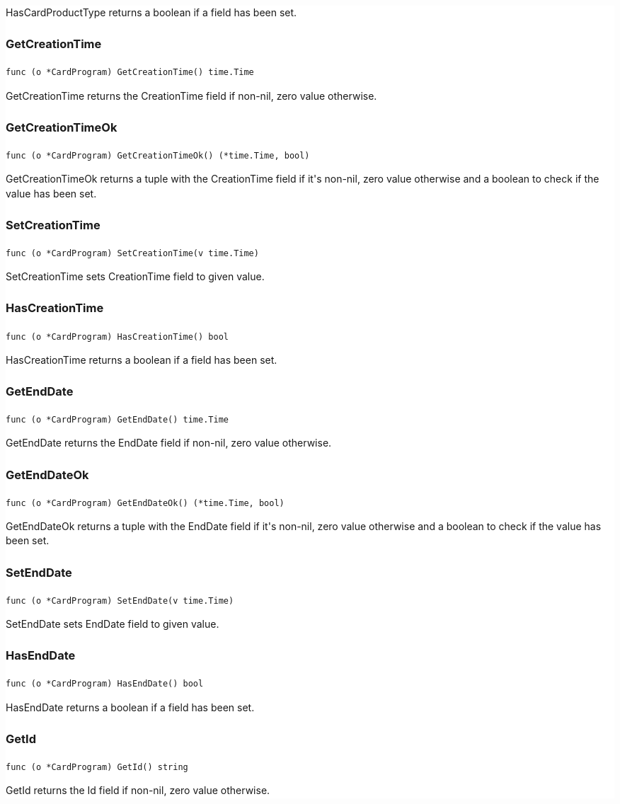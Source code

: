 HasCardProductType returns a boolean if a field has been set.

### GetCreationTime

`func (o *CardProgram) GetCreationTime() time.Time`

GetCreationTime returns the CreationTime field if non-nil, zero value otherwise.

### GetCreationTimeOk

`func (o *CardProgram) GetCreationTimeOk() (*time.Time, bool)`

GetCreationTimeOk returns a tuple with the CreationTime field if it's non-nil, zero value otherwise
and a boolean to check if the value has been set.

### SetCreationTime

`func (o *CardProgram) SetCreationTime(v time.Time)`

SetCreationTime sets CreationTime field to given value.

### HasCreationTime

`func (o *CardProgram) HasCreationTime() bool`

HasCreationTime returns a boolean if a field has been set.

### GetEndDate

`func (o *CardProgram) GetEndDate() time.Time`

GetEndDate returns the EndDate field if non-nil, zero value otherwise.

### GetEndDateOk

`func (o *CardProgram) GetEndDateOk() (*time.Time, bool)`

GetEndDateOk returns a tuple with the EndDate field if it's non-nil, zero value otherwise
and a boolean to check if the value has been set.

### SetEndDate

`func (o *CardProgram) SetEndDate(v time.Time)`

SetEndDate sets EndDate field to given value.

### HasEndDate

`func (o *CardProgram) HasEndDate() bool`

HasEndDate returns a boolean if a field has been set.

### GetId

`func (o *CardProgram) GetId() string`

GetId returns the Id field if non-nil, zero value otherwise.
